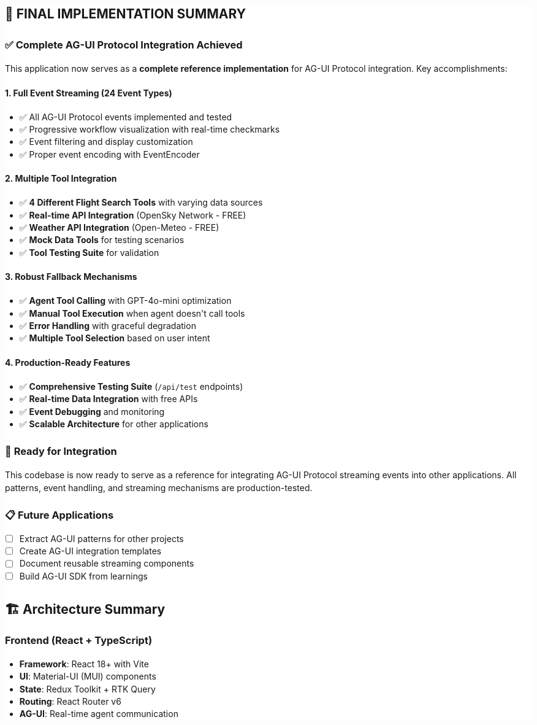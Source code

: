 ## 🎯 **FINAL IMPLEMENTATION SUMMARY**

### ✅ **Complete AG-UI Protocol Integration Achieved**

This application now serves as a **complete reference implementation** for AG-UI Protocol integration. Key accomplishments:

#### **1. Full Event Streaming (24 Event Types)**
- ✅ All AG-UI Protocol events implemented and tested
- ✅ Progressive workflow visualization with real-time checkmarks
- ✅ Event filtering and display customization
- ✅ Proper event encoding with EventEncoder

#### **2. Multiple Tool Integration**
- ✅ **4 Different Flight Search Tools** with varying data sources
- ✅ **Real-time API Integration** (OpenSky Network - FREE)
- ✅ **Weather API Integration** (Open-Meteo - FREE)  
- ✅ **Mock Data Tools** for testing scenarios
- ✅ **Tool Testing Suite** for validation

#### **3. Robust Fallback Mechanisms**
- ✅ **Agent Tool Calling** with GPT-4o-mini optimization
- ✅ **Manual Tool Execution** when agent doesn't call tools
- ✅ **Error Handling** with graceful degradation
- ✅ **Multiple Tool Selection** based on user intent

#### **4. Production-Ready Features**
- ✅ **Comprehensive Testing Suite** (`/api/test` endpoints)
- ✅ **Real-time Data Integration** with free APIs
- ✅ **Event Debugging** and monitoring
- ✅ **Scalable Architecture** for other applications

### 🚀 **Ready for Integration**
This codebase is now ready to serve as a reference for integrating AG-UI Protocol streaming events into other applications. All patterns, event handling, and streaming mechanisms are production-tested.

### 📋 **Future Applications**
- [ ] Extract AG-UI patterns for other projects
- [ ] Create AG-UI integration templates
- [ ] Document reusable streaming components
- [ ] Build AG-UI SDK from learnings

## 🏗️ Architecture Summary

### Frontend (React + TypeScript)
- **Framework**: React 18+ with Vite
- **UI**: Material-UI (MUI) components
- **State**: Redux Toolkit + RTK Query
- **Routing**: React Router v6
- **AG-UI**: Real-time agent communication

